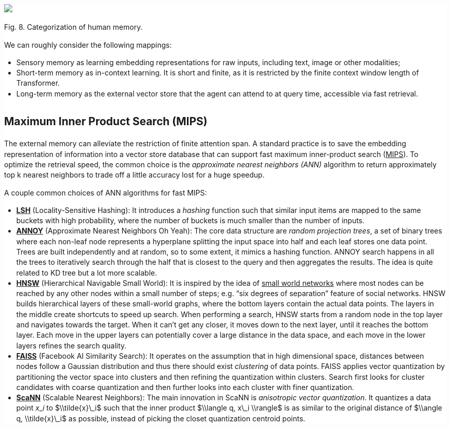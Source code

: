 ![](memory.png)

Fig. 8. Categorization of human memory.

We can roughly consider the following mappings:

*   Sensory memory as learning embedding representations for raw inputs, including text, image or other modalities;
*   Short-term memory as in-context learning. It is short and finite, as it is restricted by the finite context window length of Transformer.
*   Long-term memory as the external vector store that the agent can attend to at query time, accessible via fast retrieval.

Maximum Inner Product Search (MIPS)
-----------------------------------

The external memory can alleviate the restriction of finite attention span. A standard practice is to save the embedding representation of information into a vector store database that can support fast maximum inner-product search ([MIPS](https://en.wikipedia.org/wiki/Maximum_inner-product_search)). To optimize the retrieval speed, the common choice is the _approximate nearest neighbors (ANN)​_ algorithm to return approximately top k nearest neighbors to trade off a little accuracy lost for a huge speedup.

A couple common choices of ANN algorithms for fast MIPS:

*   [**LSH**](https://en.wikipedia.org/wiki/Locality-sensitive_hashing) (Locality-Sensitive Hashing): It introduces a _hashing_ function such that similar input items are mapped to the same buckets with high probability, where the number of buckets is much smaller than the number of inputs.
*   [**ANNOY**](https://github.com/spotify/annoy) (Approximate Nearest Neighbors Oh Yeah): The core data structure are _random projection trees_, a set of binary trees where each non-leaf node represents a hyperplane splitting the input space into half and each leaf stores one data point. Trees are built independently and at random, so to some extent, it mimics a hashing function. ANNOY search happens in all the trees to iteratively search through the half that is closest to the query and then aggregates the results. The idea is quite related to KD tree but a lot more scalable.
*   [**HNSW**](https://arxiv.org/abs/1603.09320) (Hierarchical Navigable Small World): It is inspired by the idea of [small world networks](https://en.wikipedia.org/wiki/Small-world_network) where most nodes can be reached by any other nodes within a small number of steps; e.g. “six degrees of separation” feature of social networks. HNSW builds hierarchical layers of these small-world graphs, where the bottom layers contain the actual data points. The layers in the middle create shortcuts to speed up search. When performing a search, HNSW starts from a random node in the top layer and navigates towards the target. When it can’t get any closer, it moves down to the next layer, until it reaches the bottom layer. Each move in the upper layers can potentially cover a large distance in the data space, and each move in the lower layers refines the search quality.
*   [**FAISS**](https://github.com/facebookresearch/faiss) (Facebook AI Similarity Search): It operates on the assumption that in high dimensional space, distances between nodes follow a Gaussian distribution and thus there should exist _clustering_ of data points. FAISS applies vector quantization by partitioning the vector space into clusters and then refining the quantization within clusters. Search first looks for cluster candidates with coarse quantization and then further looks into each cluster with finer quantization.
*   [**ScaNN**](https://github.com/google-research/google-research/tree/master/scann) (Scalable Nearest Neighbors): The main innovation in ScaNN is _anisotropic vector quantization_. It quantizes a data point $x\_i$ to $\\tilde{x}\_i$ such that the inner product $\\langle q, x\_i \\rangle$ is as similar to the original distance of $\\angle q, \\tilde{x}\_i$ as possible, instead of picking the closet quantization centroid points.
